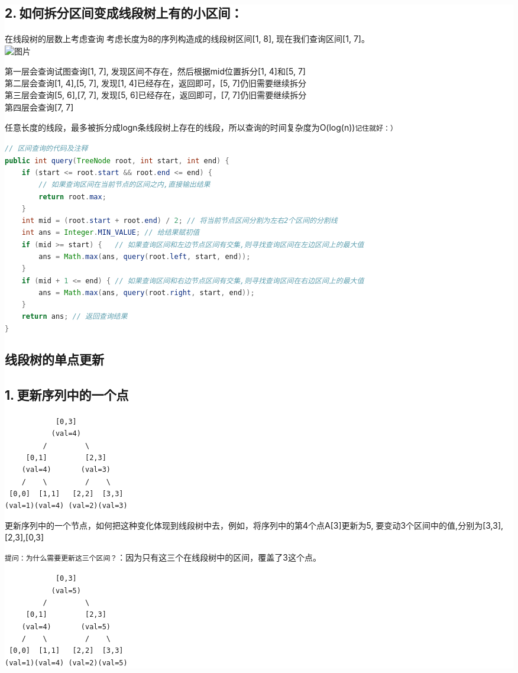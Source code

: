 ## 2. 如何拆分区间变成线段树上有的小区间：

在线段树的层数上考虑查询 考虑长度为8的序列构造成的线段树区间\[1, 8], 现在我们查询区间\[1, 7]。\
![图片](http://media.jiuzhang.com/markdown/images/9/26/647a69ec-a24e-11e7-96a1-0a3ef3b90bb4.jpg)

第一层会查询试图查询\[1, 7], 发现区间不存在，然后根据mid位置拆分\[1, 4]和\[5, 7]\
第二层会查询\[1, 4],\[5, 7], 发现\[1, 4]已经存在，返回即可，\[5, 7]仍旧需要继续拆分\
第三层会查询\[5, 6],\[7, 7], 发现\[5, 6]已经存在，返回即可，\[7, 7]仍旧需要继续拆分\
第四层会查询\[7, 7]

任意长度的线段，最多被拆分成logn条线段树上存在的线段，所以查询的时间复杂度为O(log(n))`记住就好：）`

```java
// 区间查询的代码及注释
public int query(TreeNode root, int start, int end) {
    if (start <= root.start && root.end <= end) {
        // 如果查询区间在当前节点的区间之内,直接输出结果
        return root.max;
    }
    int mid = (root.start + root.end) / 2; // 将当前节点区间分割为左右2个区间的分割线
    int ans = Integer.MIN_VALUE; // 给结果赋初值
    if (mid >= start) {   // 如果查询区间和左边节点区间有交集,则寻找查询区间在左边区间上的最大值
        ans = Math.max(ans, query(root.left, start, end));
    }
    if (mid + 1 <= end) { // 如果查询区间和右边节点区间有交集,则寻找查询区间在右边区间上的最大值
        ans = Math.max(ans, query(root.right, start, end));
    }
    return ans; // 返回查询结果
}
```

## 线段树的单点更新

## 1. 更新序列中的一个点

```
            [0,3]
           (val=4)
         /         \
     [0,1]         [2,3]
    (val=4)       (val=3)
    /    \         /    \
 [0,0]  [1,1]   [2,2]  [3,3]
(val=1)(val=4) (val=2)(val=3)
```

更新序列中的一个节点，如何把这种变化体现到线段树中去，例如，将序列中的第4个点A\[3]更新为5, 要变动3个区间中的值,分别为\[3,3],\[2,3],\[0,3]

`提问：为什么需要更新这三个区间？`：因为只有这三个在线段树中的区间，覆盖了3这个点。

```
            [0,3]
           (val=5)
         /         \
     [0,1]         [2,3]
    (val=4)       (val=5)
    /    \         /    \
 [0,0]  [1,1]   [2,2]  [3,3]
(val=1)(val=4) (val=2)(val=5)
```
